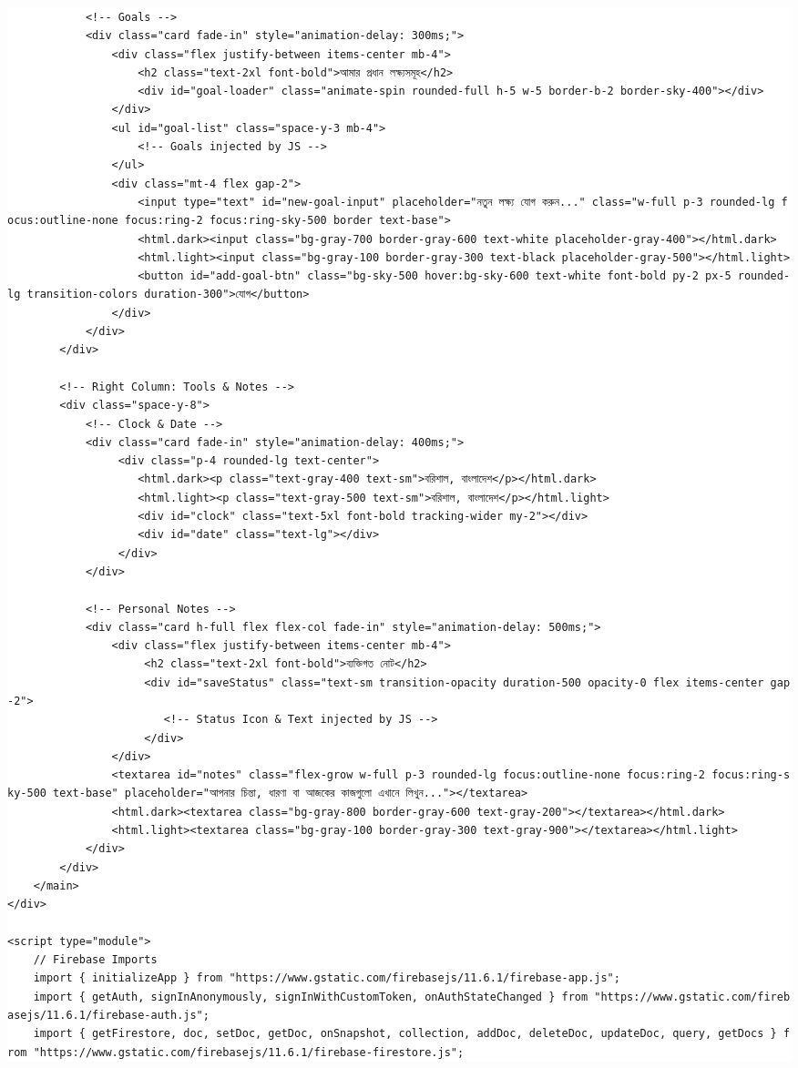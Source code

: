                 <!-- Goals -->
                <div class="card fade-in" style="animation-delay: 300ms;">
                    <div class="flex justify-between items-center mb-4">
                        <h2 class="text-2xl font-bold">আমার প্রধান লক্ষ্যসমূহ</h2>
                        <div id="goal-loader" class="animate-spin rounded-full h-5 w-5 border-b-2 border-sky-400"></div>
                    </div>
                    <ul id="goal-list" class="space-y-3 mb-4">
                        <!-- Goals injected by JS -->
                    </ul>
                    <div class="mt-4 flex gap-2">
                        <input type="text" id="new-goal-input" placeholder="নতুন লক্ষ্য যোগ করুন..." class="w-full p-3 rounded-lg focus:outline-none focus:ring-2 focus:ring-sky-500 border text-base">
                        <html.dark><input class="bg-gray-700 border-gray-600 text-white placeholder-gray-400"></html.dark>
                        <html.light><input class="bg-gray-100 border-gray-300 text-black placeholder-gray-500"></html.light>
                        <button id="add-goal-btn" class="bg-sky-500 hover:bg-sky-600 text-white font-bold py-2 px-5 rounded-lg transition-colors duration-300">যোগ</button>
                    </div>
                </div>
            </div>

            <!-- Right Column: Tools & Notes -->
            <div class="space-y-8">
                <!-- Clock & Date -->
                <div class="card fade-in" style="animation-delay: 400ms;">
                     <div class="p-4 rounded-lg text-center">
                        <html.dark><p class="text-gray-400 text-sm">বরিশাল, বাংলাদেশ</p></html.dark>
                        <html.light><p class="text-gray-500 text-sm">বরিশাল, বাংলাদেশ</p></html.light>
                        <div id="clock" class="text-5xl font-bold tracking-wider my-2"></div>
                        <div id="date" class="text-lg"></div>
                     </div>
                </div>

                <!-- Personal Notes -->
                <div class="card h-full flex flex-col fade-in" style="animation-delay: 500ms;">
                    <div class="flex justify-between items-center mb-4">
                         <h2 class="text-2xl font-bold">ব্যক্তিগত নোট</h2>
                         <div id="saveStatus" class="text-sm transition-opacity duration-500 opacity-0 flex items-center gap-2">
                            <!-- Status Icon & Text injected by JS -->
                         </div>
                    </div>
                    <textarea id="notes" class="flex-grow w-full p-3 rounded-lg focus:outline-none focus:ring-2 focus:ring-sky-500 text-base" placeholder="আপনার চিন্তা, ধারণা বা আজকের কাজগুলো এখানে লিখুন..."></textarea>
                    <html.dark><textarea class="bg-gray-800 border-gray-600 text-gray-200"></textarea></html.dark>
                    <html.light><textarea class="bg-gray-100 border-gray-300 text-gray-900"></textarea></html.light>
                </div>
            </div>
        </main>
    </div>

    <script type="module">
        // Firebase Imports
        import { initializeApp } from "https://www.gstatic.com/firebasejs/11.6.1/firebase-app.js";
        import { getAuth, signInAnonymously, signInWithCustomToken, onAuthStateChanged } from "https://www.gstatic.com/firebasejs/11.6.1/firebase-auth.js";
        import { getFirestore, doc, setDoc, getDoc, onSnapshot, collection, addDoc, deleteDoc, updateDoc, query, getDocs } from "https://www.gstatic.com/firebasejs/11.6.1/firebase-firestore.js";

